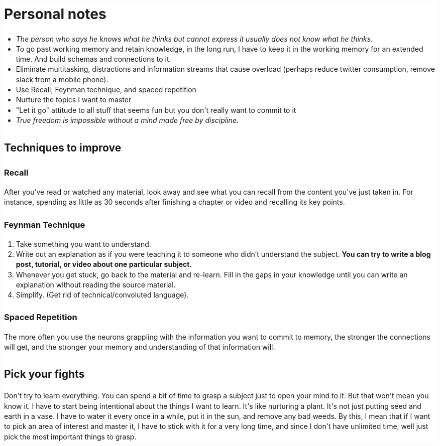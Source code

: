 
# Personal notes

- *The person who says he knows what he thinks but cannot express it usually does not know what he thinks.*
- To go past working memory and retain knowledge, in the long run, I have to keep it in the working memory for an extended time. And build schemas and connections to it.
- Eliminate multitasking, distractions and information streams that cause overload (perhaps reduce twitter consumption, remove slack from a mobile phone).
- Use Recall, Feynman technique, and spaced repetition
- Nurture the topics I want to master
- "Let it go" attitude to all stuff that seems fun but you don't really want to commit to it
- *True freedom is impossible without a mind made free by discipline.*

## Techniques to improve

### Recall

After you’ve read or watched any material, look away and see what you can recall from the content you’ve just taken in.
For instance, spending as little as 30 seconds after finishing a chapter or video and recalling its key points.

### Feynman Technique

1. Take something you want to understand.
2. Write out an explanation as if you were teaching it to someone who didn’t understand the subject. **You can try to write a blog post, tutorial, or video about one particular subject.**
3. Whenever you get stuck, go back to the material and re-learn. Fill in the gaps in your knowledge until you can write an explanation without reading the source material.
4. Simplify. (Get rid of technical/convoluted language).

### Spaced Repetition

The more often you use the neurons grappling with the information you want to commit to memory, the stronger the connections will get, and the stronger your memory and understanding of that information will.

## Pick your fights

Don't try to learn everything. You can spend a bit of time to grasp a subject just to open your mind to it. But that won't mean you know it.
I have to start being intentional about the things I want to learn. It's like nurturing a plant. It's not just putting seed and earth in a vase. I have to water it every once in a while, put it in the sun, and remove any bad weeds.
By this, I mean that if I want to pick an area of interest and master it, I have to stick with it for a very long time, and since I don't have unlimited time, well just pick the most important things to grasp.
